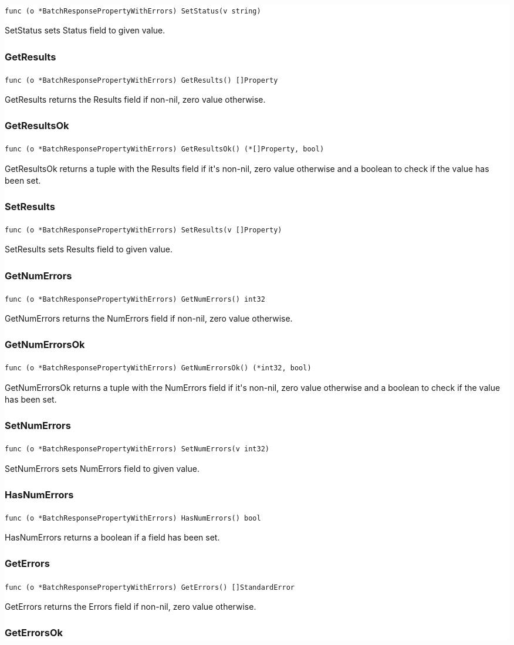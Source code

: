 `func (o *BatchResponsePropertyWithErrors) SetStatus(v string)`

SetStatus sets Status field to given value.


### GetResults

`func (o *BatchResponsePropertyWithErrors) GetResults() []Property`

GetResults returns the Results field if non-nil, zero value otherwise.

### GetResultsOk

`func (o *BatchResponsePropertyWithErrors) GetResultsOk() (*[]Property, bool)`

GetResultsOk returns a tuple with the Results field if it's non-nil, zero value otherwise
and a boolean to check if the value has been set.

### SetResults

`func (o *BatchResponsePropertyWithErrors) SetResults(v []Property)`

SetResults sets Results field to given value.


### GetNumErrors

`func (o *BatchResponsePropertyWithErrors) GetNumErrors() int32`

GetNumErrors returns the NumErrors field if non-nil, zero value otherwise.

### GetNumErrorsOk

`func (o *BatchResponsePropertyWithErrors) GetNumErrorsOk() (*int32, bool)`

GetNumErrorsOk returns a tuple with the NumErrors field if it's non-nil, zero value otherwise
and a boolean to check if the value has been set.

### SetNumErrors

`func (o *BatchResponsePropertyWithErrors) SetNumErrors(v int32)`

SetNumErrors sets NumErrors field to given value.

### HasNumErrors

`func (o *BatchResponsePropertyWithErrors) HasNumErrors() bool`

HasNumErrors returns a boolean if a field has been set.

### GetErrors

`func (o *BatchResponsePropertyWithErrors) GetErrors() []StandardError`

GetErrors returns the Errors field if non-nil, zero value otherwise.

### GetErrorsOk
